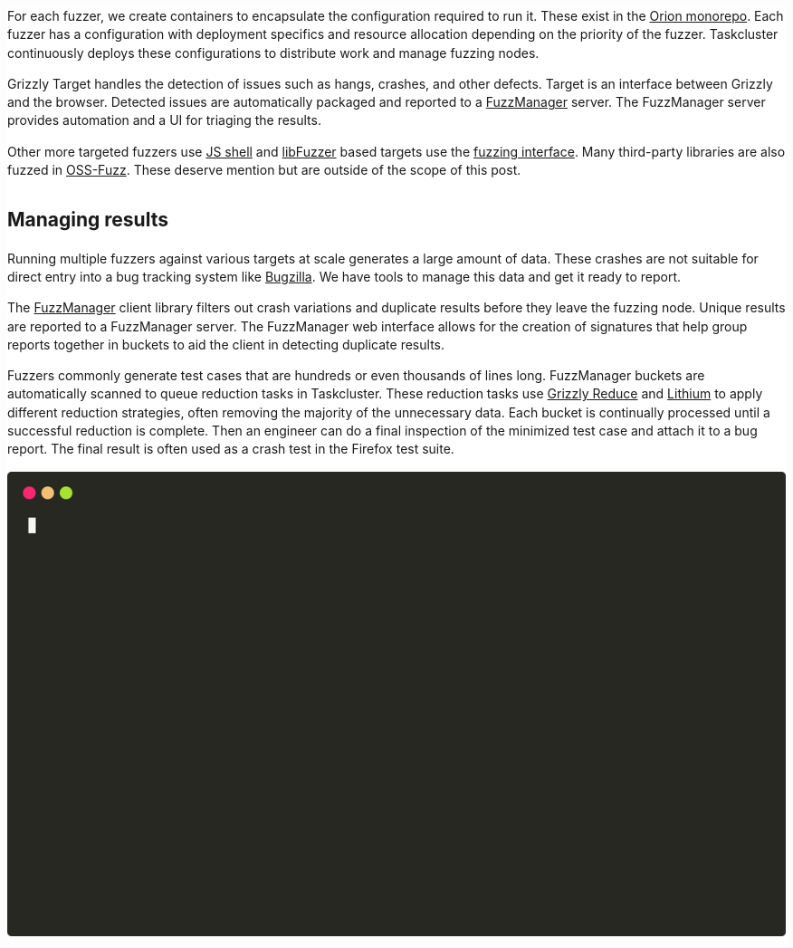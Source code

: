 For each fuzzer, we create containers to encapsulate the configuration required to run it. These exist in the [Orion monorepo](https://github.com/MozillaSecurity/orion). Each fuzzer has a configuration with deployment specifics and resource allocation depending on the priority of the fuzzer. Taskcluster continuously deploys these configurations to distribute work and manage fuzzing nodes.

Grizzly Target handles the detection of issues such as hangs, crashes, and other defects. Target is an interface between Grizzly and the browser. Detected issues are automatically packaged and reported to a [FuzzManager](https://github.com/MozillaSecurity/FuzzManager) server. The FuzzManager server provides automation and a UI for triaging the results.

Other more targeted fuzzers use [JS shell](https://firefox-source-docs.mozilla.org/js/build.html) and [libFuzzer](https://www.llvm.org/docs/LibFuzzer.html) based targets use the [fuzzing interface](https://firefox-source-docs.mozilla.org/tools/fuzzing/fuzzing_interface.html). Many third-party libraries are also fuzzed in [OSS-Fuzz](https://google.github.io/oss-fuzz/). These deserve mention but are outside of the scope of this post.

## Managing results

Running multiple fuzzers against various targets at scale generates a large amount of data. These crashes are not suitable for direct entry into a bug tracking system like [Bugzilla](https://bugzilla.mozilla.org/home). We have tools to manage this data and get it ready to report.

The [FuzzManager](https://github.com/MozillaSecurity/FuzzManager) client library filters out crash variations and duplicate results before they leave the fuzzing node. Unique results are reported to a FuzzManager server. The FuzzManager web interface allows for the creation of signatures that help group reports together in buckets to aid the client in detecting duplicate results.

Fuzzers commonly generate test cases that are hundreds or even thousands of lines long. FuzzManager buckets are automatically scanned to queue reduction tasks in Taskcluster. These reduction tasks use [Grizzly Reduce](https://github.com/MozillaSecurity/grizzly/wiki/grizzly-reduce) and [Lithium](https://github.com/MozillaSecurity/lithium) to apply different reduction strategies, often removing the majority of the unnecessary data. Each bucket is continually processed until a successful reduction is complete. Then an engineer can do a final inspection of the minimized test case and attach it to a bug report. The final result is often used as a crash test in the Firefox test suite.

![Animation showing an example testcase reduction using Grizzly](/images/reduce-3.svg)

